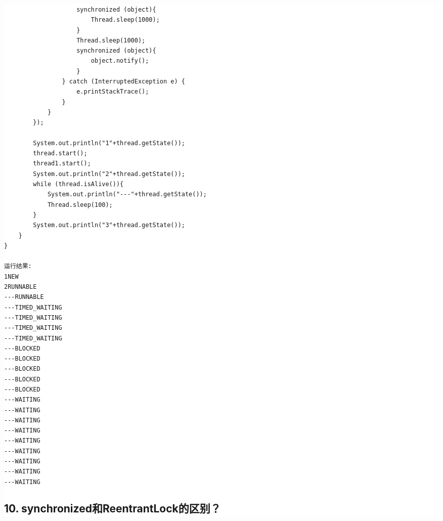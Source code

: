 ```
                    synchronized (object){
                        Thread.sleep(1000);
                    }
                    Thread.sleep(1000);
                    synchronized (object){
                        object.notify();
                    }
                } catch (InterruptedException e) {
                    e.printStackTrace();
                }
            }
        });
        
        System.out.println("1"+thread.getState());
        thread.start();
        thread1.start();
        System.out.println("2"+thread.getState());
        while (thread.isAlive()){
            System.out.println("---"+thread.getState());
            Thread.sleep(100);
        }
        System.out.println("3"+thread.getState());
    }
}

运行结果:
1NEW
2RUNNABLE
---RUNNABLE
---TIMED_WAITING
---TIMED_WAITING
---TIMED_WAITING
---TIMED_WAITING
---BLOCKED
---BLOCKED
---BLOCKED
---BLOCKED
---BLOCKED
---WAITING
---WAITING
---WAITING
---WAITING
---WAITING
---WAITING
---WAITING
---WAITING
---WAITING
```

## 10. synchronized和ReentrantLock的区别？
